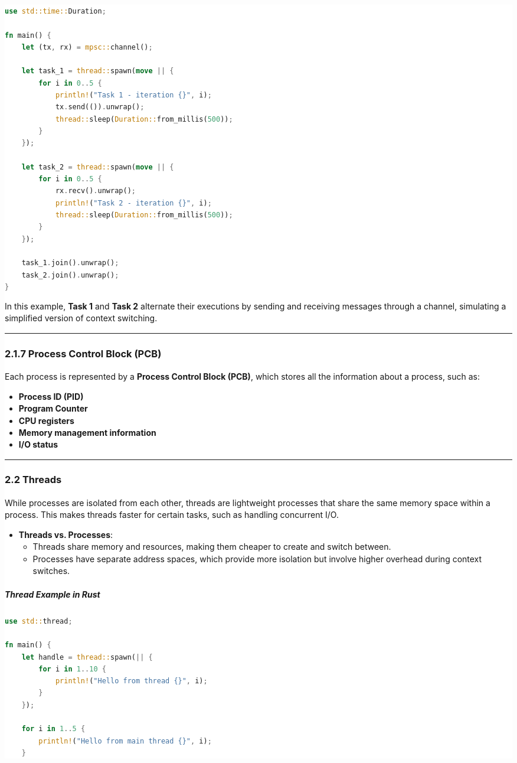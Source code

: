 ```rust
use std::time::Duration;

fn main() {
    let (tx, rx) = mpsc::channel();

    let task_1 = thread::spawn(move || {
        for i in 0..5 {
            println!("Task 1 - iteration {}", i);
            tx.send(()).unwrap();
            thread::sleep(Duration::from_millis(500));
        }
    });

    let task_2 = thread::spawn(move || {
        for i in 0..5 {
            rx.recv().unwrap();
            println!("Task 2 - iteration {}", i);
            thread::sleep(Duration::from_millis(500));
        }
    });

    task_1.join().unwrap();
    task_2.join().unwrap();
}
```
In this example, **Task 1** and **Task 2** alternate their executions by sending and receiving messages through a channel, simulating a simplified version of context switching.

---
### **2.1.7 Process Control Block (PCB)**
Each process is represented by a **Process Control Block (PCB)**, which stores all the information about a process, such as:
- **Process ID (PID)**
- **Program Counter**
- **CPU registers**
- **Memory management information**
- **I/O status**
---
### **2.2 Threads**
While processes are isolated from each other, threads are lightweight processes that share the same memory space within a process. This makes threads faster for certain tasks, such as handling concurrent I/O.
- **Threads vs. Processes**: 
  - Threads share memory and resources, making them cheaper to create and switch between.
  - Processes have separate address spaces, which provide more isolation but involve higher overhead during context switches.
##### **Thread Example in Rust**
```rust
use std::thread;

fn main() {
    let handle = thread::spawn(|| {
        for i in 1..10 {
            println!("Hello from thread {}", i);
        }
    });

    for i in 1..5 {
        println!("Hello from main thread {}", i);
    }

```